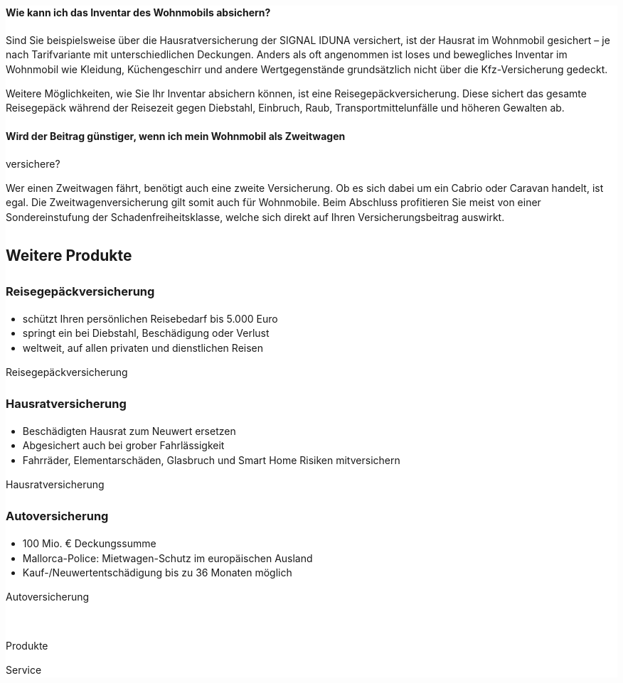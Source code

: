 ####  Wie kann ich das Inventar des Wohnmobils absichern?

Sind Sie beispielsweise über die Hausrat­versicherung der SIGNAL IDUNA
versichert, ist der Hausrat im Wohnmobil gesichert – je nach Tarifvariante mit
unterschiedlichen Deckungen. Anders als oft angenommen ist loses und
bewegliches Inventar im Wohnmobil wie Kleidung, Küchengeschirr und andere
Wertgegenstände grundsätzlich nicht über die Kfz-Versicherung gedeckt.

Weitere Möglichkeiten, wie Sie Ihr Inventar absichern können, ist eine
Reisegepäck­versicherung. Diese sichert das gesamte Reisegepäck während der
Reisezeit gegen Diebstahl, Einbruch, Raub, Transportmittelunfälle und höheren
Gewalten ab.

####  Wird der Beitrag günstiger, wenn ich mein Wohnmobil als Zweitwagen
versichere?

Wer einen Zweitwagen fährt, benötigt auch eine zweite Versicherung. Ob es sich
dabei um ein Cabrio oder Caravan handelt, ist egal. Die
Zweitwagen­versicherung gilt somit auch für Wohnmobile. Beim Abschluss
profitieren Sie meist von einer Sondereinstufung der Schadenfreiheitsklasse,
welche sich direkt auf Ihren Versicherungsbeitrag auswirkt.

##  Weitere Produkte

###  Reisegepäck­versicherung

  * schützt Ihren persönlichen Reisebedarf bis 5.000 Euro 
  * springt ein bei Diebstahl, Beschädigung oder Verlust 
  * weltweit, auf allen privaten und dienstlichen Reisen

Reisegepäckversicherung

###  Hausrat­versicherung

  * Beschädigten Hausrat zum Neuwert ersetzen
  * Abgesichert auch bei grober Fahrlässigkeit 
  * Fahrräder, Elementarschäden, Glasbruch und Smart Home Risiken mitversichern

Hausratversicherung

###  Auto­versicherung

  * 100 Mio. € Deckungssumme
  * Mallorca-Police: Mietwagen-Schutz im europäischen Ausland
  * Kauf-/Neuwertentschädigung bis zu 36 Monaten möglich

Autoversicherung

​

Produkte

Service
